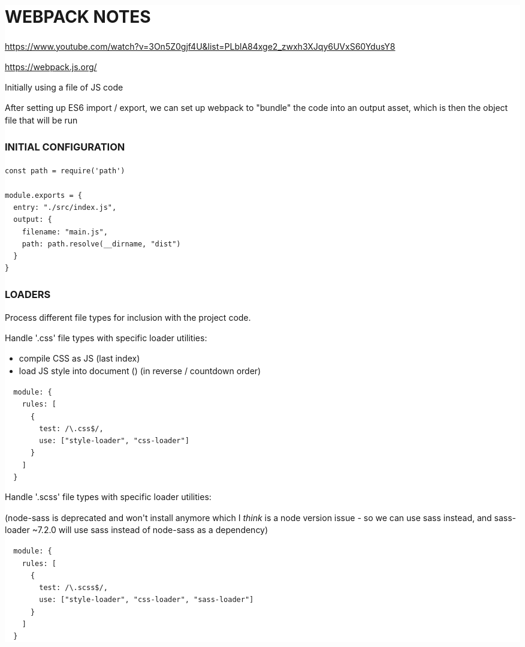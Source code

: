 # WEBPACK NOTES

https://www.youtube.com/watch?v=3On5Z0gjf4U&list=PLblA84xge2_zwxh3XJqy6UVxS60YdusY8

https://webpack.js.org/

Initially using a file of JS code

After setting up ES6 import / export, we can set up webpack to "bundle" the code into an output asset, which is then the object file that will be run

### INITIAL CONFIGURATION
```
const path = require('path')

module.exports = {
  entry: "./src/index.js",
  output: {
    filename: "main.js",
    path: path.resolve(__dirname, "dist")
  }
}
```

### LOADERS

Process different file types for inclusion with the project code.

Handle '.css' file types with specific loader utilities:

- compile CSS as JS (last index)
- load JS style into document (<style></style>) (in reverse / countdown order)
```
  module: {
    rules: [
      {
        test: /\.css$/,
        use: ["style-loader", "css-loader"]
      }
    ]
  }
```

Handle '.scss' file types with specific loader utilities:

(node-sass is deprecated and won't install anymore which I *think* is a node version issue - so we can use sass instead, and sass-loader ~7.2.0 will use sass instead of node-sass as a dependency)

```
  module: {
    rules: [
      {
        test: /\.scss$/,
        use: ["style-loader", "css-loader", "sass-loader"]
      }
    ]
  }
```
